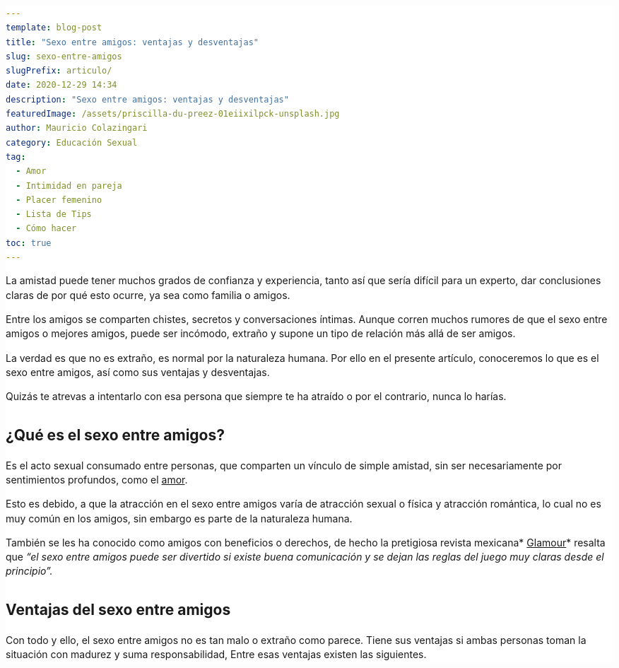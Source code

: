 ```yaml
---
template: blog-post
title: "Sexo entre amigos: ventajas y desventajas"
slug: sexo-entre-amigos
slugPrefix: articulo/
date: 2020-12-29 14:34
description: "Sexo entre amigos: ventajas y desventajas"
featuredImage: /assets/priscilla-du-preez-01eiixilpck-unsplash.jpg
author: Mauricio Colazingari
category: Educación Sexual
tag:
  - Amor
  - Intimidad en pareja
  - Placer femenino
  - Lista de Tips
  - Cómo hacer
toc: true
---
```



La amistad puede tener muchos grados de confianza y experiencia, tanto así que sería difícil para un experto, dar conclusiones claras de por qué esto ocurre, ya sea como familia o amigos.

Entre los amigos se comparten chistes, secretos y conversaciones íntimas. Aunque corren muchos rumores de que el sexo entre amigos o mejores amigos, puede ser incómodo, extraño y supone un tipo de relación más allá de ser amigos.

La verdad es que no es extraño, es normal por la naturaleza humana. Por ello en el presente artículo, conoceremos lo que es el sexo entre amigos, así como sus ventajas y desventajas.

Quizás te atrevas a intentarlo con esa persona que siempre te ha atraído o por el contrario, nunca lo harías.

## ¿Qué es el sexo entre amigos?

Es el acto sexual consumado entre personas, que comparten un vínculo de simple amistad, sin ser necesariamente por sentimientos profundos, como el [amor](https://tuinfosalud.com/articulos/el-verdadero-amor).

Esto es debido, a que la atracción en el sexo entre amigos varía de atracción sexual o física y atracción romántica, lo cual no es muy común en los amigos, sin embargo es parte de la naturaleza humana.

También se les ha conocido como amigos con beneficios o derechos, de hecho la pretigiosa revista mexicana* [Glamour](https://www.glamour.mx/)* resalta que *“el sexo entre amigos puede ser divertido si existe buena comunicación y se dejan las reglas del juego muy claras desde el principio”.*

## Ventajas del sexo entre amigos

Con todo y ello, el sexo entre amigos no es tan malo o extraño como parece. Tiene sus ventajas si ambas personas toman la situación con madurez y suma responsabilidad, Entre esas ventajas existen las siguientes.

